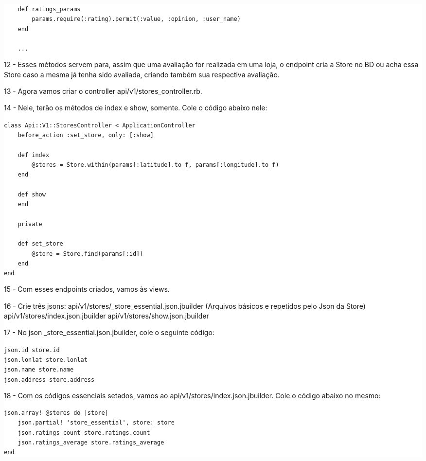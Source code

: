 ```
    def ratings_params
        params.require(:rating).permit(:value, :opinion, :user_name)
    end

    ...
```

12 - Esses métodos servem para, assim que uma avaliação for realizada em uma loja, o endpoint cria a Store no BD ou
acha essa Store caso a mesma já tenha sido avaliada, criando também sua respectiva avaliação.

13 - Agora vamos criar o controller api/v1/stores_controller.rb.

14 - Nele, terão os métodos de index e show, somente. Cole o código abaixo nele:

```
class Api::V1::StoresController < ApplicationController
    before_action :set_store, only: [:show]

    def index
        @stores = Store.within(params[:latitude].to_f, params[:longitude].to_f)
    end

    def show
    end

    private

    def set_store
        @store = Store.find(params[:id])
    end
end
```

15 - Com esses endpoints criados, vamos às views.

16 - Crie três jsons:
api/v1/stores/_store_essential.json.jbuilder (Arquivos básicos e repetidos pelo Json da Store)
api/v1/stores/index.json.jbuilder
api/v1/stores/show.json.jbuilder

17 - No json _store_essential.json.jbuilder, cole o seguinte código:

```
json.id store.id
json.lonlat store.lonlat
json.name store.name
json.address store.address
```

18 - Com os códigos essenciais setados, vamos ao api/v1/stores/index.json.jbuilder. Cole o código abaixo no mesmo:

```
json.array! @stores do |store|
    json.partial! 'store_essential', store: store
    json.ratings_count store.ratings.count
    json.ratings_average store.ratings_average
end
```
